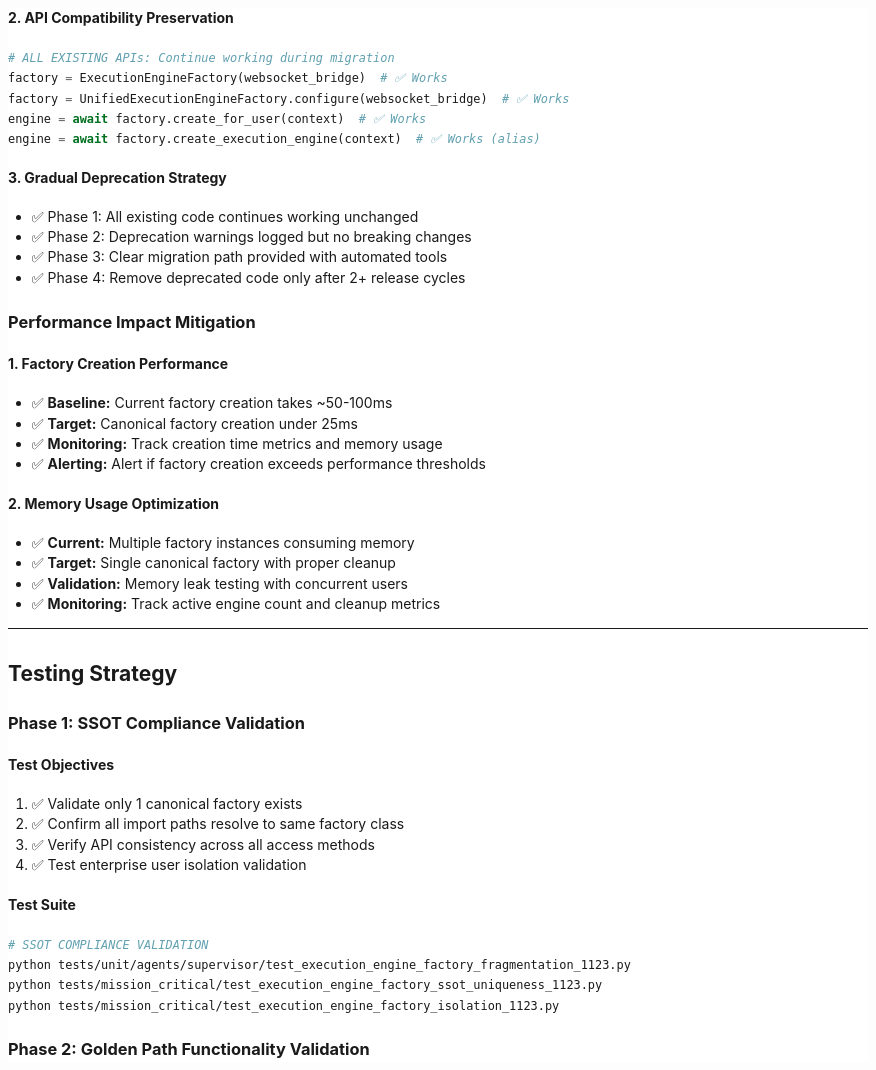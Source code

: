 #### 2. API Compatibility Preservation
```python
# ALL EXISTING APIs: Continue working during migration
factory = ExecutionEngineFactory(websocket_bridge)  # ✅ Works
factory = UnifiedExecutionEngineFactory.configure(websocket_bridge)  # ✅ Works
engine = await factory.create_for_user(context)  # ✅ Works
engine = await factory.create_execution_engine(context)  # ✅ Works (alias)
```

#### 3. Gradual Deprecation Strategy
- ✅ Phase 1: All existing code continues working unchanged
- ✅ Phase 2: Deprecation warnings logged but no breaking changes
- ✅ Phase 3: Clear migration path provided with automated tools
- ✅ Phase 4: Remove deprecated code only after 2+ release cycles

### Performance Impact Mitigation

#### 1. Factory Creation Performance
- ✅ **Baseline:** Current factory creation takes ~50-100ms
- ✅ **Target:** Canonical factory creation under 25ms
- ✅ **Monitoring:** Track creation time metrics and memory usage
- ✅ **Alerting:** Alert if factory creation exceeds performance thresholds

#### 2. Memory Usage Optimization
- ✅ **Current:** Multiple factory instances consuming memory
- ✅ **Target:** Single canonical factory with proper cleanup
- ✅ **Validation:** Memory leak testing with concurrent users
- ✅ **Monitoring:** Track active engine count and cleanup metrics

---

## Testing Strategy

### Phase 1: SSOT Compliance Validation

#### Test Objectives
1. ✅ Validate only 1 canonical factory exists
2. ✅ Confirm all import paths resolve to same factory class
3. ✅ Verify API consistency across all access methods
4. ✅ Test enterprise user isolation validation

#### Test Suite
```bash
# SSOT COMPLIANCE VALIDATION
python tests/unit/agents/supervisor/test_execution_engine_factory_fragmentation_1123.py
python tests/mission_critical/test_execution_engine_factory_ssot_uniqueness_1123.py
python tests/mission_critical/test_execution_engine_factory_isolation_1123.py
```

### Phase 2: Golden Path Functionality Validation
